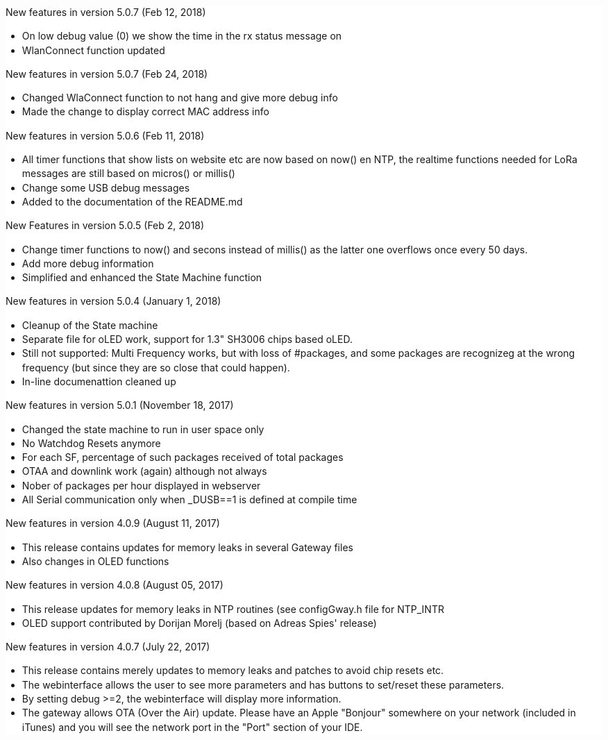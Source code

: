 New features in version 5.0.7 (Feb 12, 2018)
- On low debug value (0) we show the time in the rx status message on 
- WlanConnect function updated

New features in version 5.0.7 (Feb 24, 2018)
- Changed WlaConnect function to not hang and give more debug info
- Made the change to display correct MAC address info

New features in version 5.0.6 (Feb 11, 2018)
- All timer functions that show lists on website etc are now based on now() en NTP, 
the realtime functions needed for LoRa messages are still based on micros() or millis()
- Change some USB debug messages
- Added to the documentation of the README.md

New Features in version 5.0.5 (Feb 2, 2018)
- Change timer functions to now() and secons instead of millis() as the latter one overflows once 
every 50 days.
- Add more debug information
- Simplified and enhanced the State Machine function

New features in version 5.0.4 (January 1, 2018)
- Cleanup of the State machine
- Separate file for oLED work, support for 1.3" SH3006 chips based oLED.
- Still not supported: Multi Frequency works, but with loss of #packages, 
  and some packages are recognizeg at the wrong frequency (but since they are so close that could happen).
- In-line documenattion cleaned up

New features in version 5.0.1 (November 18, 2017)
- Changed the state machine to run in user space only
- No Watchdog Resets anymore
- For each SF, percentage of such packages received of total packages
- OTAA and downlink work (again) although not always
- Nober of packages per hour displayed in webserver
- All Serial communication only when _DUSB==1 is defined at compile time

New features in version 4.0.9 (August 11, 2017)

- This release contains updates for memory leaks in several Gateway files
- Also changes in OLED functions

New features in version 4.0.8 (August 05, 2017)

- This release updates for memory leaks in NTP routines (see configGway.h file for NTP_INTR
- OLED support contributed by Dorijan Morelj (based on Adreas Spies' release)

New features in version 4.0.7 (July 22, 2017)

- This release contains merely updates to memory leaks and patches to avoid chip resets etc.
- The webinterface allows the user to see more parameters and has buttons to set/reset these parameters.
- By setting debug >=2, the webinterface will display more information.
- The gateway allows OTA (Over the Air) update. Please have an Apple "Bonjour" somewhere on your network 
(included in iTunes) and you will see the network port in the "Port" section of your IDE.
